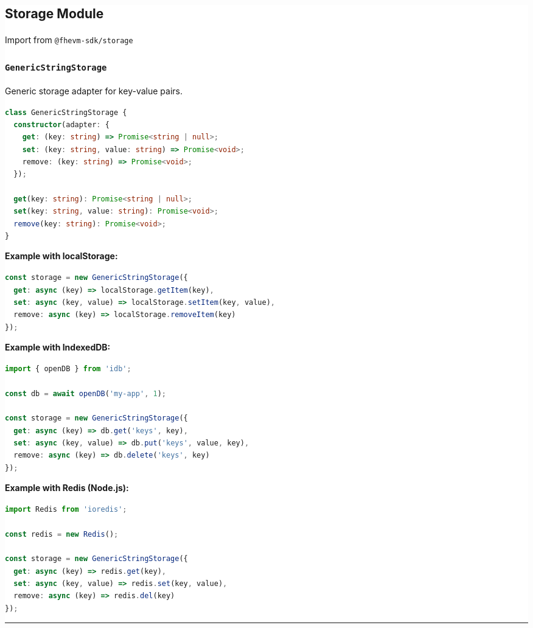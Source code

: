 
## Storage Module

Import from `@fhevm-sdk/storage`

### `GenericStringStorage`

Generic storage adapter for key-value pairs.

```typescript
class GenericStringStorage {
  constructor(adapter: {
    get: (key: string) => Promise<string | null>;
    set: (key: string, value: string) => Promise<void>;
    remove: (key: string) => Promise<void>;
  });
  
  get(key: string): Promise<string | null>;
  set(key: string, value: string): Promise<void>;
  remove(key: string): Promise<void>;
}
```

**Example with localStorage:**
```typescript
const storage = new GenericStringStorage({
  get: async (key) => localStorage.getItem(key),
  set: async (key, value) => localStorage.setItem(key, value),
  remove: async (key) => localStorage.removeItem(key)
});
```

**Example with IndexedDB:**
```typescript
import { openDB } from 'idb';

const db = await openDB('my-app', 1);

const storage = new GenericStringStorage({
  get: async (key) => db.get('keys', key),
  set: async (key, value) => db.put('keys', value, key),
  remove: async (key) => db.delete('keys', key)
});
```

**Example with Redis (Node.js):**
```typescript
import Redis from 'ioredis';

const redis = new Redis();

const storage = new GenericStringStorage({
  get: async (key) => redis.get(key),
  set: async (key, value) => redis.set(key, value),
  remove: async (key) => redis.del(key)
});
```

---